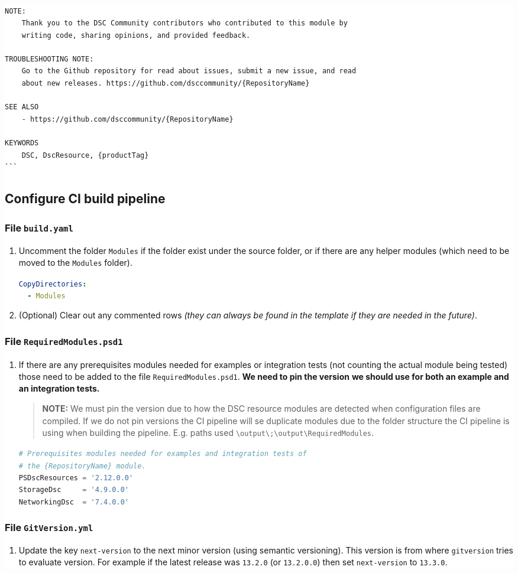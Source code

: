     NOTE:
        Thank you to the DSC Community contributors who contributed to this module by
        writing code, sharing opinions, and provided feedback.

    TROUBLESHOOTING NOTE:
        Go to the Github repository for read about issues, submit a new issue, and read
        about new releases. https://github.com/dsccommunity/{RepositoryName}

    SEE ALSO
        - https://github.com/dsccommunity/{RepositoryName}

    KEYWORDS
        DSC, DscResource, {productTag}
    ```

## Configure CI build pipeline

### File `build.yaml`

1. Uncomment the folder `Modules` if the folder exist under the source folder,
   or if there are any helper modules (which need to be moved to the `Modules`
   folder).
   ```yaml
   CopyDirectories:
     - Modules
   ```
1. (Optional) Clear out any commented rows *(they can always be found in the*
   *template if they are needed in the future)*.

### File `RequiredModules.psd1`

1. If there are any prerequisites modules needed for examples or integration
   tests (not counting the actual module being tested) those need to be
   added to the file `RequiredModules.psd1`. **We need to pin the version**
   **we should use for both an example and an integration tests.**
   >**NOTE:** We must pin the version due to how the DSC resource modules
   >are detected when configuration files are compiled. If we do not pin
   >versions the CI pipeline will se duplicate modules due to the folder
   >structure the CI pipeline is using when building the pipeline.
   >E.g. paths used `\output\;\output\RequiredModules`.
   ```powershell
   # Prerequisites modules needed for examples and integration tests of
   # the {RepositoryName} module.
   PSDscResources = '2.12.0.0'
   StorageDsc     = '4.9.0.0'
   NetworkingDsc  = '7.4.0.0'
   ```

### File `GitVersion.yml`

1. Update the key `next-version` to the next minor version (using semantic
   versioning). This version is from where `gitversion` tries to evaluate
   version. For example if the latest release was `13.2.0` (or `13.2.0.0`)
   then set `next-version` to `13.3.0`.
